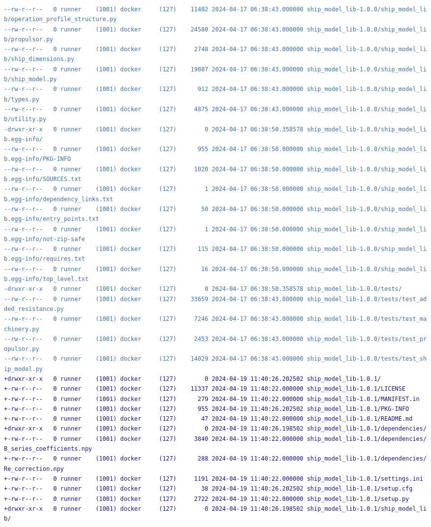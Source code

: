 ```diff
--rw-r--r--   0 runner    (1001) docker     (127)    11402 2024-04-17 06:38:43.000000 ship_model_lib-1.0.0/ship_model_lib/operation_profile_structure.py
--rw-r--r--   0 runner    (1001) docker     (127)    24580 2024-04-17 06:38:43.000000 ship_model_lib-1.0.0/ship_model_lib/propulsor.py
--rw-r--r--   0 runner    (1001) docker     (127)     2748 2024-04-17 06:38:43.000000 ship_model_lib-1.0.0/ship_model_lib/ship_dimensions.py
--rw-r--r--   0 runner    (1001) docker     (127)    19887 2024-04-17 06:38:43.000000 ship_model_lib-1.0.0/ship_model_lib/ship_model.py
--rw-r--r--   0 runner    (1001) docker     (127)      912 2024-04-17 06:38:43.000000 ship_model_lib-1.0.0/ship_model_lib/types.py
--rw-r--r--   0 runner    (1001) docker     (127)     4875 2024-04-17 06:38:43.000000 ship_model_lib-1.0.0/ship_model_lib/utility.py
-drwxr-xr-x   0 runner    (1001) docker     (127)        0 2024-04-17 06:38:50.358578 ship_model_lib-1.0.0/ship_model_lib.egg-info/
--rw-r--r--   0 runner    (1001) docker     (127)      955 2024-04-17 06:38:50.000000 ship_model_lib-1.0.0/ship_model_lib.egg-info/PKG-INFO
--rw-r--r--   0 runner    (1001) docker     (127)     1020 2024-04-17 06:38:50.000000 ship_model_lib-1.0.0/ship_model_lib.egg-info/SOURCES.txt
--rw-r--r--   0 runner    (1001) docker     (127)        1 2024-04-17 06:38:50.000000 ship_model_lib-1.0.0/ship_model_lib.egg-info/dependency_links.txt
--rw-r--r--   0 runner    (1001) docker     (127)       50 2024-04-17 06:38:50.000000 ship_model_lib-1.0.0/ship_model_lib.egg-info/entry_points.txt
--rw-r--r--   0 runner    (1001) docker     (127)        1 2024-04-17 06:38:50.000000 ship_model_lib-1.0.0/ship_model_lib.egg-info/not-zip-safe
--rw-r--r--   0 runner    (1001) docker     (127)      115 2024-04-17 06:38:50.000000 ship_model_lib-1.0.0/ship_model_lib.egg-info/requires.txt
--rw-r--r--   0 runner    (1001) docker     (127)       16 2024-04-17 06:38:50.000000 ship_model_lib-1.0.0/ship_model_lib.egg-info/top_level.txt
-drwxr-xr-x   0 runner    (1001) docker     (127)        0 2024-04-17 06:38:50.358578 ship_model_lib-1.0.0/tests/
--rw-r--r--   0 runner    (1001) docker     (127)    33659 2024-04-17 06:38:43.000000 ship_model_lib-1.0.0/tests/test_added_resistance.py
--rw-r--r--   0 runner    (1001) docker     (127)     7246 2024-04-17 06:38:43.000000 ship_model_lib-1.0.0/tests/test_machinery.py
--rw-r--r--   0 runner    (1001) docker     (127)     2453 2024-04-17 06:38:43.000000 ship_model_lib-1.0.0/tests/test_propulsor.py
--rw-r--r--   0 runner    (1001) docker     (127)    14029 2024-04-17 06:38:43.000000 ship_model_lib-1.0.0/tests/test_ship_model.py
+drwxr-xr-x   0 runner    (1001) docker     (127)        0 2024-04-19 11:40:26.202502 ship_model_lib-1.0.1/
+-rw-r--r--   0 runner    (1001) docker     (127)    11337 2024-04-19 11:40:22.000000 ship_model_lib-1.0.1/LICENSE
+-rw-r--r--   0 runner    (1001) docker     (127)      279 2024-04-19 11:40:22.000000 ship_model_lib-1.0.1/MANIFEST.in
+-rw-r--r--   0 runner    (1001) docker     (127)      955 2024-04-19 11:40:26.202502 ship_model_lib-1.0.1/PKG-INFO
+-rw-r--r--   0 runner    (1001) docker     (127)       47 2024-04-19 11:40:22.000000 ship_model_lib-1.0.1/README.md
+drwxr-xr-x   0 runner    (1001) docker     (127)        0 2024-04-19 11:40:26.198502 ship_model_lib-1.0.1/dependencies/
+-rw-r--r--   0 runner    (1001) docker     (127)     3840 2024-04-19 11:40:22.000000 ship_model_lib-1.0.1/dependencies/B_series_coefficients.npy
+-rw-r--r--   0 runner    (1001) docker     (127)      288 2024-04-19 11:40:22.000000 ship_model_lib-1.0.1/dependencies/Re_correction.npy
+-rw-r--r--   0 runner    (1001) docker     (127)     1191 2024-04-19 11:40:22.000000 ship_model_lib-1.0.1/settings.ini
+-rw-r--r--   0 runner    (1001) docker     (127)       38 2024-04-19 11:40:26.202502 ship_model_lib-1.0.1/setup.cfg
+-rw-r--r--   0 runner    (1001) docker     (127)     2722 2024-04-19 11:40:22.000000 ship_model_lib-1.0.1/setup.py
+drwxr-xr-x   0 runner    (1001) docker     (127)        0 2024-04-19 11:40:26.198502 ship_model_lib-1.0.1/ship_model_lib/
```